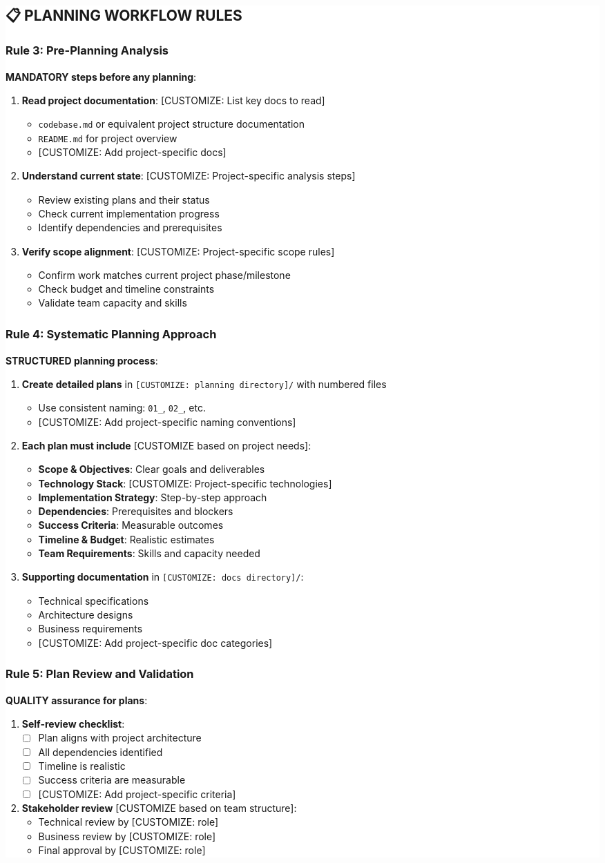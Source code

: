 ## 📋 **PLANNING WORKFLOW RULES**

### **Rule 3: Pre-Planning Analysis**
**MANDATORY steps before any planning**:

1. **Read project documentation**: [CUSTOMIZE: List key docs to read]
   - `codebase.md` or equivalent project structure documentation
   - `README.md` for project overview
   - [CUSTOMIZE: Add project-specific docs]

2. **Understand current state**: [CUSTOMIZE: Project-specific analysis steps]
   - Review existing plans and their status
   - Check current implementation progress
   - Identify dependencies and prerequisites

3. **Verify scope alignment**: [CUSTOMIZE: Project-specific scope rules]
   - Confirm work matches current project phase/milestone
   - Check budget and timeline constraints
   - Validate team capacity and skills

### **Rule 4: Systematic Planning Approach**
**STRUCTURED planning process**:

1. **Create detailed plans** in `[CUSTOMIZE: planning directory]/` with numbered files
   - Use consistent naming: `01_`, `02_`, etc.
   - [CUSTOMIZE: Add project-specific naming conventions]

2. **Each plan must include** [CUSTOMIZE based on project needs]:
   - **Scope & Objectives**: Clear goals and deliverables
   - **Technology Stack**: [CUSTOMIZE: Project-specific technologies]
   - **Implementation Strategy**: Step-by-step approach
   - **Dependencies**: Prerequisites and blockers
   - **Success Criteria**: Measurable outcomes
   - **Timeline & Budget**: Realistic estimates
   - **Team Requirements**: Skills and capacity needed

3. **Supporting documentation** in `[CUSTOMIZE: docs directory]/`:
   - Technical specifications
   - Architecture designs
   - Business requirements
   - [CUSTOMIZE: Add project-specific doc categories]

### **Rule 5: Plan Review and Validation**
**QUALITY assurance for plans**:

1. **Self-review checklist**:
   - [ ] Plan aligns with project architecture
   - [ ] All dependencies identified
   - [ ] Timeline is realistic
   - [ ] Success criteria are measurable
   - [ ] [CUSTOMIZE: Add project-specific criteria]

2. **Stakeholder review** [CUSTOMIZE based on team structure]:
   - Technical review by [CUSTOMIZE: role]
   - Business review by [CUSTOMIZE: role]
   - Final approval by [CUSTOMIZE: role]
